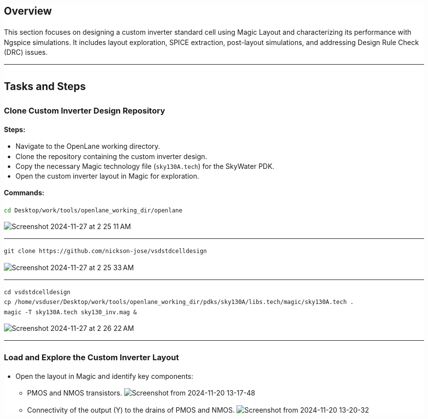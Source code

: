 

## Overview  
This section focuses on designing a custom inverter standard cell using Magic Layout and characterizing its performance with Ngspice simulations. It includes layout exploration, SPICE extraction, post-layout simulations, and addressing Design Rule Check (DRC) issues.  

---

## Tasks and Steps  

### Clone Custom Inverter Design Repository  
**Steps:**  
- Navigate to the OpenLane working directory.  
- Clone the repository containing the custom inverter design.  
- Copy the necessary Magic technology file (`sky130A.tech`) for the SkyWater PDK.  
- Open the custom inverter layout in Magic for exploration.  

**Commands:**  

```bash
cd Desktop/work/tools/openlane_working_dir/openlane
```
<img width="760" alt="Screenshot 2024-11-27 at 2 25 11 AM" src="https://github.com/user-attachments/assets/04f0fa7c-4ce3-4b82-852e-cd386de11850">

---

```
git clone https://github.com/nickson-jose/vsdstdcelldesign  
```
<img width="736" alt="Screenshot 2024-11-27 at 2 25 33 AM" src="https://github.com/user-attachments/assets/3b59ac0c-f266-4a13-a72d-dd5150e0ff9d">

---

```
cd vsdstdcelldesign  
cp /home/vsduser/Desktop/work/tools/openlane_working_dir/pdks/sky130A/libs.tech/magic/sky130A.tech .  
magic -T sky130A.tech sky130_inv.mag &
```

<img width="732" alt="Screenshot 2024-11-27 at 2 26 22 AM" src="https://github.com/user-attachments/assets/27519ed7-1bec-402e-b4f8-26578076da61">

---

### Load and Explore the Custom Inverter Layout

  - Open the layout in Magic and identify key components:
    - PMOS and NMOS transistors.
      ![Screenshot from 2024-11-20 13-17-48](https://github.com/user-attachments/assets/9fae2dcd-06f9-42a6-9122-9d1c1140b50e)

    - Connectivity of the output (Y) to the drains of PMOS and NMOS.
      ![Screenshot from 2024-11-20 13-20-32](https://github.com/user-attachments/assets/65c59a32-2818-4246-b0a4-5bac2ce48d1a)
